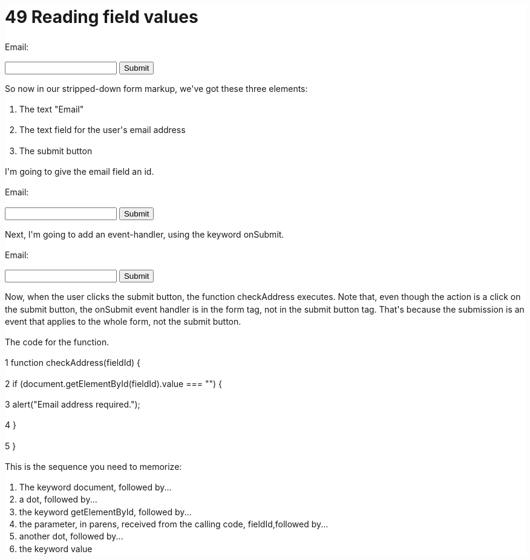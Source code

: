 # 49 Reading field values

<form>

Email:

<input type="text">

<input type="submit" value="Submit">

</form>

So now in our stripped-down form markup, we've got these three elements:

1. The text "Email"

2. The text field for the user's email address

3. The submit button

I'm going to give the email field an id.

<form>

Email:

<input type="text" id="email">

<input type="submit" value="Submit">

</form>

Next, I'm going to add an event-handler, using the keyword onSubmit.

<form onSubmit="checkAddress('email');">

Email:

<input type="text" id="email">

<input type="submit" value="Submit">

</form>

Now, when the user clicks the submit button, the function checkAddress executes. Note
that, even though the action is a click on the submit button, the onSubmit event handler is in
the form tag, not in the submit button tag. That's because the submission is an event that
applies to the whole form, not the submit button.

The code for the function.

1 function checkAddress(fieldId) {

2 if (document.getElementById(fieldId).value === "") {

3 alert("Email address required.");

4 }

5 }

This is the sequence you need to memorize:
1. The keyword document, followed by...
2. a dot, followed by...
3. the keyword getElementById, followed by...
4. the parameter, in parens, received from the calling code, fieldId,followed by...
5. another dot, followed by...
6. the keyword value
